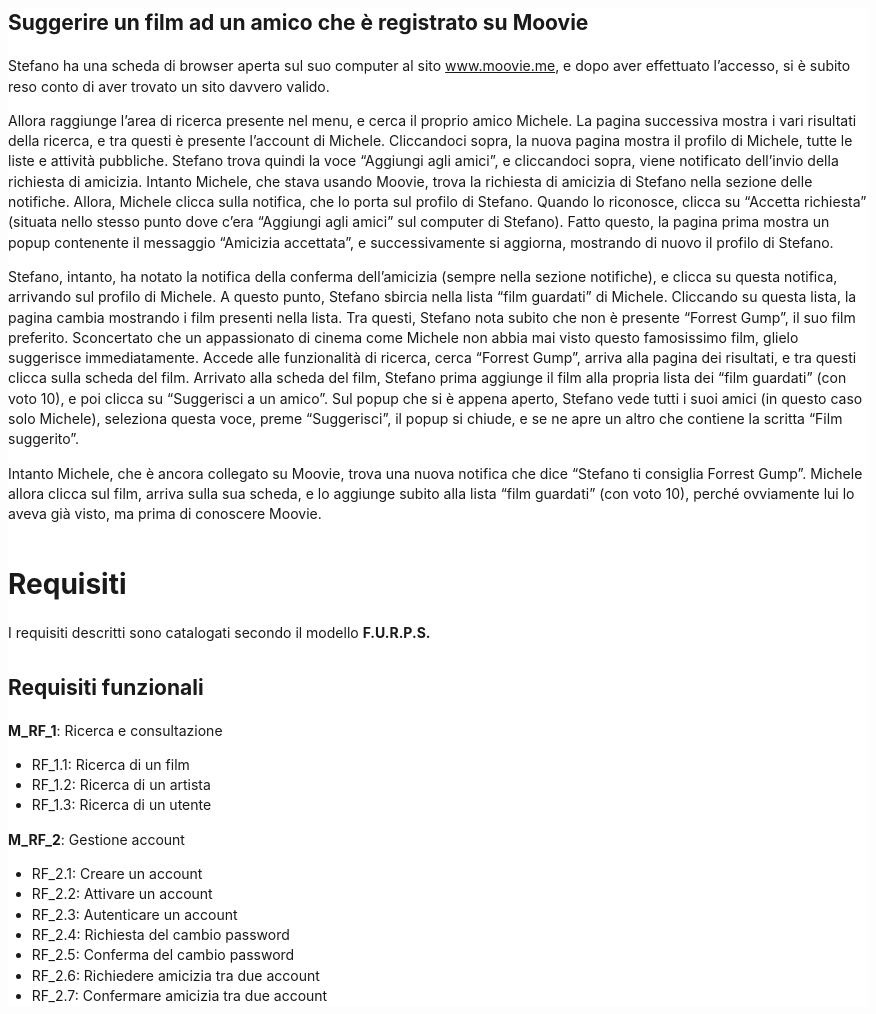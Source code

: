 ## Suggerire un film ad un amico che è registrato su Moovie
Stefano ha una scheda di browser aperta sul suo computer al sito www.moovie.me, e dopo aver effettuato l’accesso, si è subito reso conto di aver trovato un sito davvero valido.

Allora raggiunge l’area di ricerca presente nel menu, e cerca il proprio amico Michele. La pagina successiva mostra i vari risultati della ricerca, e tra questi è presente l’account di Michele. Cliccandoci sopra, la nuova pagina mostra il profilo di Michele, tutte le liste e attività pubbliche. Stefano trova quindi la voce “Aggiungi agli amici”, e cliccandoci sopra, viene notificato dell’invio della richiesta di amicizia. Intanto Michele, che stava usando Moovie, trova la richiesta di amicizia di Stefano nella sezione delle notifiche. Allora, Michele clicca sulla notifica, che lo porta sul profilo di Stefano. Quando lo riconosce, clicca su “Accetta richiesta” (situata nello stesso punto dove c’era “Aggiungi agli amici” sul computer di Stefano). Fatto questo, la pagina prima mostra un popup contenente il messaggio “Amicizia accettata”, e successivamente si aggiorna, mostrando di nuovo il profilo di Stefano.

Stefano, intanto, ha notato la notifica della conferma dell’amicizia (sempre nella sezione notifiche), e clicca su questa notifica, arrivando sul profilo di Michele. A questo punto, Stefano sbircia nella lista “film guardati” di Michele. Cliccando su questa lista, la pagina cambia mostrando i film presenti nella lista. Tra questi, Stefano nota subito che non è presente “Forrest Gump”, il suo film preferito. Sconcertato che un appassionato di cinema come Michele non abbia mai visto questo famosissimo film, glielo suggerisce immediatamente. Accede alle funzionalità di ricerca, cerca “Forrest Gump”, arriva alla pagina dei risultati, e tra questi clicca sulla scheda del film. Arrivato alla scheda del film, Stefano prima aggiunge il film alla propria lista dei “film guardati” (con voto 10), e poi clicca su “Suggerisci a un amico”. Sul popup che si è appena aperto, Stefano vede tutti i suoi amici (in questo caso solo Michele), seleziona questa voce, preme “Suggerisci”, il popup si chiude, e se ne apre un altro che contiene la scritta “Film suggerito”.

Intanto Michele, che è ancora collegato su Moovie, trova una nuova notifica che dice “Stefano ti consiglia Forrest Gump”. Michele allora clicca sul film, arriva sulla sua scheda, e lo aggiunge subito alla lista “film guardati” (con voto 10), perché ovviamente lui lo aveva già visto, ma prima di conoscere Moovie.

# Requisiti
I requisiti descritti sono catalogati secondo il modello **F.U.R.P.S.**

## Requisiti funzionali

**M_RF_1**: Ricerca e consultazione

* RF_1.1: Ricerca di un film
* RF_1.2: Ricerca di un artista
* RF_1.3: Ricerca di un utente

**M_RF_2**: Gestione account

* RF_2.1: Creare un account
* RF_2.2: Attivare un account
* RF_2.3: Autenticare un account
* RF_2.4: Richiesta del cambio password
* RF_2.5: Conferma del cambio password
* RF_2.6: Richiedere amicizia tra due account
* RF_2.7: Confermare amicizia tra due account
